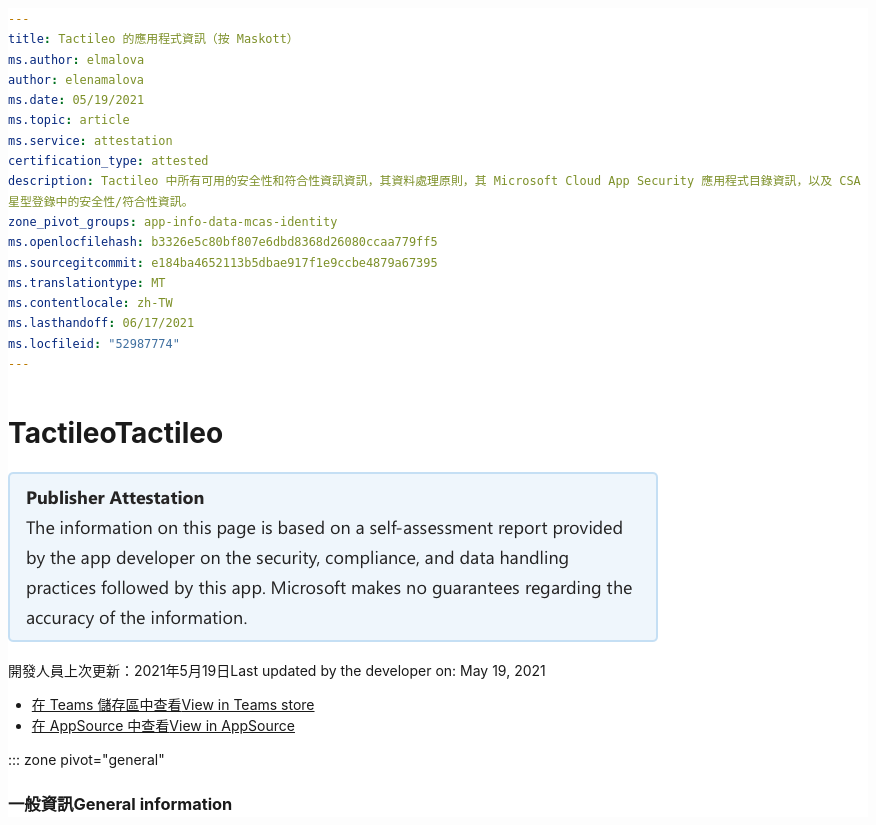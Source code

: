 ```yaml
---
title: Tactileo 的應用程式資訊（按 Maskott）
ms.author: elmalova
author: elenamalova
ms.date: 05/19/2021
ms.topic: article
ms.service: attestation
certification_type: attested
description: Tactileo 中所有可用的安全性和符合性資訊資訊，其資料處理原則，其 Microsoft Cloud App Security 應用程式目錄資訊，以及 CSA 星型登錄中的安全性/符合性資訊。
zone_pivot_groups: app-info-data-mcas-identity
ms.openlocfilehash: b3326e5c80bf807e6dbd8368d26080ccaa779ff5
ms.sourcegitcommit: e184ba4652113b5dbae917f1e9ccbe4879a67395
ms.translationtype: MT
ms.contentlocale: zh-TW
ms.lasthandoff: 06/17/2021
ms.locfileid: "52987774"
---
```

# <a name="tactileo"></a><span data-ttu-id="500df-103">Tactileo</span><span class="sxs-lookup"><span data-stu-id="500df-103">Tactileo</span></span>

<p></p>
<img alt="Publisher Attestation: The information on this page is based on a self-assessment report provided by the app developer on the security, compliance, and data handling practices followed by this app. Microsoft makes no guarantees regarding the accuracy of the information." src="../media/attested.png" width="650" />
<p><span data-ttu-id="500df-104">開發人員上次更新：2021年5月19日</span><span class="sxs-lookup"><span data-stu-id="500df-104">Last updated by the developer on: May 19, 2021</span></span></p>

* <span data-ttu-id="500df-105"><a href="https://teams.microsoft.com/l/app/55388bc6-eeba-4877-8af5-3ba103402555" target="_blank">在 Teams 儲存區中查看</a></span><span class="sxs-lookup"><span data-stu-id="500df-105"><a href="https://teams.microsoft.com/l/app/55388bc6-eeba-4877-8af5-3ba103402555" target="_blank">View in Teams store</a></span></span>
* <span data-ttu-id="500df-106"><a href="https://appsource.microsoft.com/product/office/WA200002624" target="_blank">在 AppSource 中查看</a></span><span class="sxs-lookup"><span data-stu-id="500df-106"><a href="https://appsource.microsoft.com/product/office/WA200002624" target="_blank">View in AppSource</a></span></span>

::: zone pivot="general"

### <a name="general-information"></a><span data-ttu-id="500df-107">一般資訊</span><span class="sxs-lookup"><span data-stu-id="500df-107">General information</span></span>
